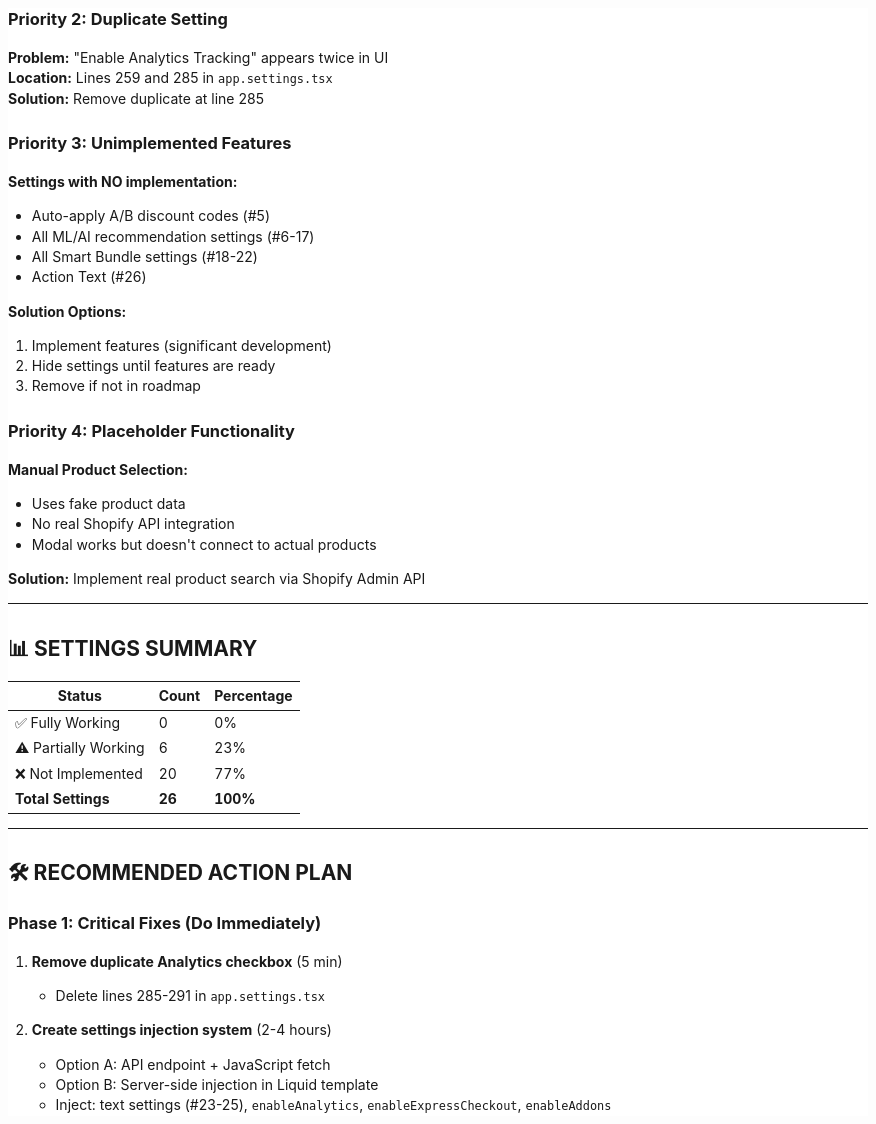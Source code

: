 ### Priority 2: Duplicate Setting
**Problem:** "Enable Analytics Tracking" appears twice in UI  
**Location:** Lines 259 and 285 in `app.settings.tsx`  
**Solution:** Remove duplicate at line 285

### Priority 3: Unimplemented Features
**Settings with NO implementation:**
- Auto-apply A/B discount codes (#5)
- All ML/AI recommendation settings (#6-17)
- All Smart Bundle settings (#18-22)
- Action Text (#26)

**Solution Options:**
1. Implement features (significant development)
2. Hide settings until features are ready
3. Remove if not in roadmap

### Priority 4: Placeholder Functionality
**Manual Product Selection:**
- Uses fake product data
- No real Shopify API integration
- Modal works but doesn't connect to actual products

**Solution:** Implement real product search via Shopify Admin API

---

## 📊 SETTINGS SUMMARY

| Status | Count | Percentage |
|--------|-------|------------|
| ✅ Fully Working | 0 | 0% |
| ⚠️ Partially Working | 6 | 23% |
| ❌ Not Implemented | 20 | 77% |
| **Total Settings** | **26** | **100%** |

---

## 🛠️ RECOMMENDED ACTION PLAN

### Phase 1: Critical Fixes (Do Immediately)
1. **Remove duplicate Analytics checkbox** (5 min)
   - Delete lines 285-291 in `app.settings.tsx`

2. **Create settings injection system** (2-4 hours)
   - Option A: API endpoint + JavaScript fetch
   - Option B: Server-side injection in Liquid template
   - Inject: text settings (#23-25), `enableAnalytics`, `enableExpressCheckout`, `enableAddons`
